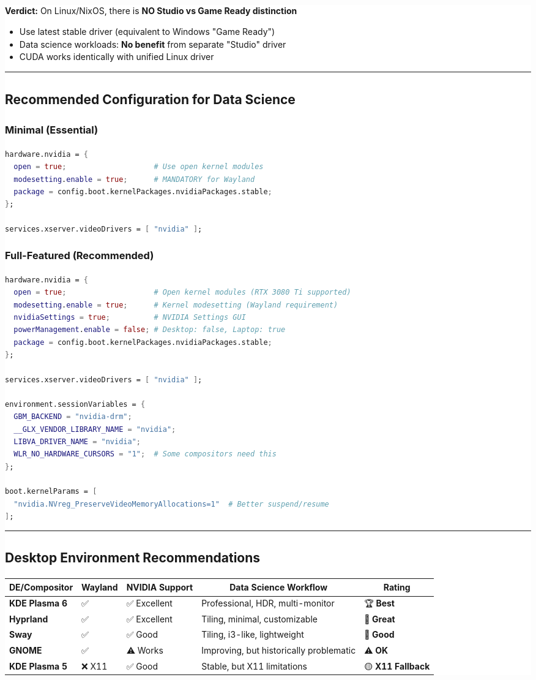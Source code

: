 **Verdict:** On Linux/NixOS, there is **NO Studio vs Game Ready distinction**
- Use latest stable driver (equivalent to Windows "Game Ready")
- Data science workloads: **No benefit** from separate "Studio" driver
- CUDA works identically with unified Linux driver

---

## Recommended Configuration for Data Science

### Minimal (Essential)

```nix
hardware.nvidia = {
  open = true;                    # Use open kernel modules
  modesetting.enable = true;      # MANDATORY for Wayland
  package = config.boot.kernelPackages.nvidiaPackages.stable;
};

services.xserver.videoDrivers = [ "nvidia" ];
```

### Full-Featured (Recommended)

```nix
hardware.nvidia = {
  open = true;                    # Open kernel modules (RTX 3080 Ti supported)
  modesetting.enable = true;      # Kernel modesetting (Wayland requirement)
  nvidiaSettings = true;          # NVIDIA Settings GUI
  powerManagement.enable = false; # Desktop: false, Laptop: true
  package = config.boot.kernelPackages.nvidiaPackages.stable;
};

services.xserver.videoDrivers = [ "nvidia" ];

environment.sessionVariables = {
  GBM_BACKEND = "nvidia-drm";
  __GLX_VENDOR_LIBRARY_NAME = "nvidia";
  LIBVA_DRIVER_NAME = "nvidia";
  WLR_NO_HARDWARE_CURSORS = "1";  # Some compositors need this
};

boot.kernelParams = [
  "nvidia.NVreg_PreserveVideoMemoryAllocations=1"  # Better suspend/resume
];
```

---

## Desktop Environment Recommendations

| DE/Compositor | Wayland | NVIDIA Support | Data Science Workflow | Rating |
|---------------|---------|----------------|----------------------|--------|
| **KDE Plasma 6** | ✅ | ✅ Excellent | Professional, HDR, multi-monitor | 🏆 **Best** |
| **Hyprland** | ✅ | ✅ Excellent | Tiling, minimal, customizable | 🥈 **Great** |
| **Sway** | ✅ | ✅ Good | Tiling, i3-like, lightweight | 🥉 **Good** |
| **GNOME** | ✅ | ⚠️ Works | Improving, but historically problematic | ⚠️ **OK** |
| **KDE Plasma 5** | ❌ X11 | ✅ Good | Stable, but X11 limitations | 🟡 **X11 Fallback** |
